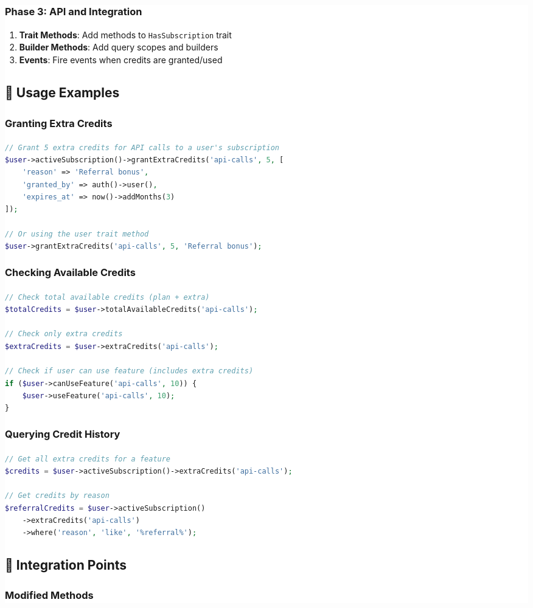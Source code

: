 ### Phase 3: API and Integration

1. **Trait Methods**: Add methods to `HasSubscription` trait
2. **Builder Methods**: Add query scopes and builders
3. **Events**: Fire events when credits are granted/used

## 🚀 Usage Examples

### Granting Extra Credits

```php
// Grant 5 extra credits for API calls to a user's subscription
$user->activeSubscription()->grantExtraCredits('api-calls', 5, [
    'reason' => 'Referral bonus',
    'granted_by' => auth()->user(),
    'expires_at' => now()->addMonths(3)
]);

// Or using the user trait method
$user->grantExtraCredits('api-calls', 5, 'Referral bonus');
```

### Checking Available Credits

```php
// Check total available credits (plan + extra)
$totalCredits = $user->totalAvailableCredits('api-calls');

// Check only extra credits
$extraCredits = $user->extraCredits('api-calls');

// Check if user can use feature (includes extra credits)
if ($user->canUseFeature('api-calls', 10)) {
    $user->useFeature('api-calls', 10);
}
```

### Querying Credit History

```php
// Get all extra credits for a feature
$credits = $user->activeSubscription()->extraCredits('api-calls');

// Get credits by reason
$referralCredits = $user->activeSubscription()
    ->extraCredits('api-calls')
    ->where('reason', 'like', '%referral%');
```

## 🔄 Integration Points

### Modified Methods
